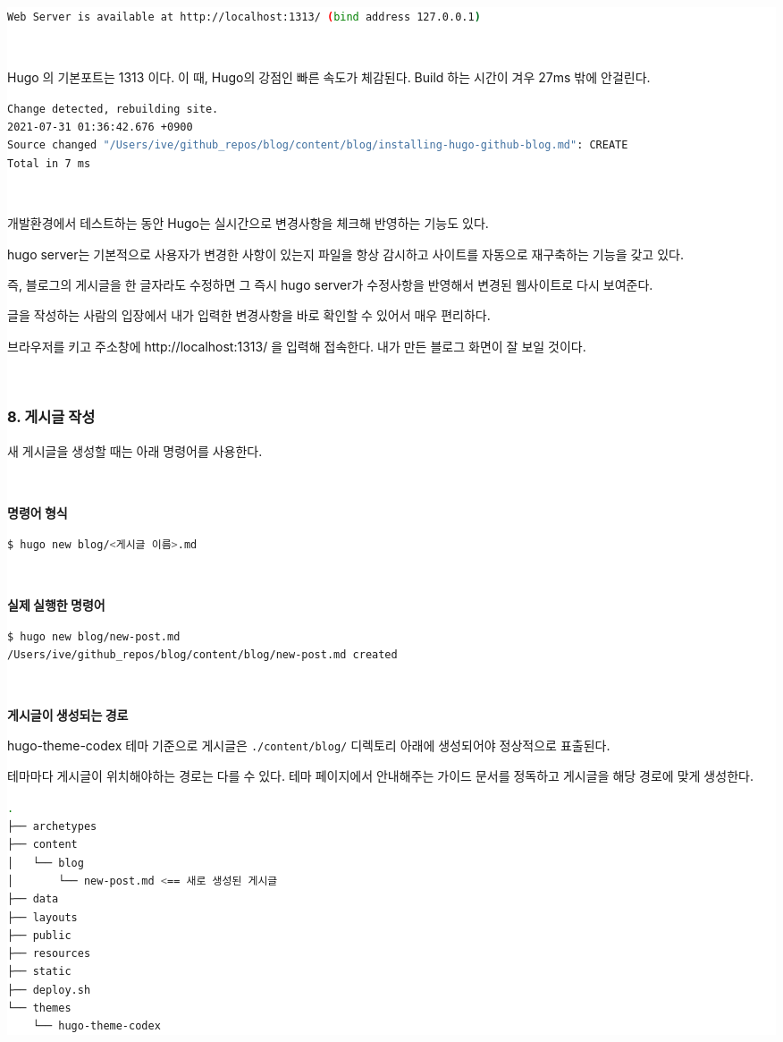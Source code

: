 ```bash
Web Server is available at http://localhost:1313/ (bind address 127.0.0.1)
```

<br>

Hugo 의 기본포트는 1313 이다. 이 때, Hugo의 강점인 빠른 속도가 체감된다. Build 하는 시간이 겨우 27ms 밖에 안걸린다.  

```bash
Change detected, rebuilding site.
2021-07-31 01:36:42.676 +0900
Source changed "/Users/ive/github_repos/blog/content/blog/installing-hugo-github-blog.md": CREATE
Total in 7 ms
```

<br>

개발환경에서 테스트하는 동안 Hugo는 실시간으로 변경사항을 체크해 반영하는 기능도 있다.  

hugo server는 기본적으로 사용자가 변경한 사항이 있는지 파일을 항상 감시하고 사이트를 자동으로 재구축하는 기능을 갖고 있다.  

즉, 블로그의 게시글을 한 글자라도 수정하면 그 즉시 hugo server가 수정사항을 반영해서 변경된 웹사이트로 다시 보여준다.  

글을 작성하는 사람의 입장에서 내가 입력한 변경사항을 바로 확인할 수 있어서 매우 편리하다.  

브라우저를 키고 주소창에 http://localhost:1313/ 을 입력해 접속한다. 내가 만든 블로그 화면이 잘 보일 것이다.  

<br>

### 8. 게시글 작성

새 게시글을 생성할 때는 아래 명령어를 사용한다.  

<br>

**명령어 형식**

```bash
$ hugo new blog/<게시글 이름>.md
```

<br>

**실제 실행한 명령어**

```bash
$ hugo new blog/new-post.md
/Users/ive/github_repos/blog/content/blog/new-post.md created
```

<br>

**게시글이 생성되는 경로**  

hugo-theme-codex 테마 기준으로 게시글은 `./content/blog/` 디렉토리 아래에 생성되어야 정상적으로 표출된다.  

테마마다 게시글이 위치해야하는 경로는 다를 수 있다. 테마 페이지에서 안내해주는 가이드 문서를 정독하고 게시글을 해당 경로에 맞게 생성한다.  

```bash
.
├── archetypes
├── content
│   └── blog
│       └── new-post.md <== 새로 생성된 게시글
├── data
├── layouts
├── public
├── resources
├── static
├── deploy.sh
└── themes
    └── hugo-theme-codex
```
